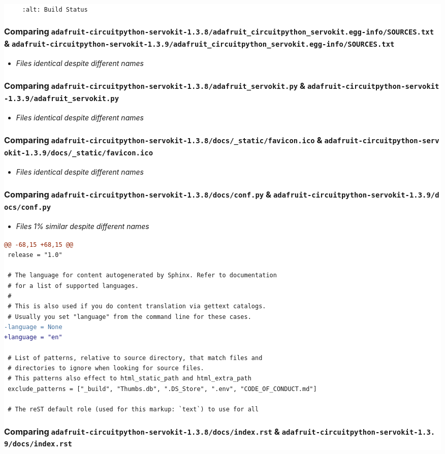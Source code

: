```diff
     :alt: Build Status
```

### Comparing `adafruit-circuitpython-servokit-1.3.8/adafruit_circuitpython_servokit.egg-info/SOURCES.txt` & `adafruit-circuitpython-servokit-1.3.9/adafruit_circuitpython_servokit.egg-info/SOURCES.txt`

 * *Files identical despite different names*

### Comparing `adafruit-circuitpython-servokit-1.3.8/adafruit_servokit.py` & `adafruit-circuitpython-servokit-1.3.9/adafruit_servokit.py`

 * *Files identical despite different names*

### Comparing `adafruit-circuitpython-servokit-1.3.8/docs/_static/favicon.ico` & `adafruit-circuitpython-servokit-1.3.9/docs/_static/favicon.ico`

 * *Files identical despite different names*

### Comparing `adafruit-circuitpython-servokit-1.3.8/docs/conf.py` & `adafruit-circuitpython-servokit-1.3.9/docs/conf.py`

 * *Files 1% similar despite different names*

```diff
@@ -68,15 +68,15 @@
 release = "1.0"
 
 # The language for content autogenerated by Sphinx. Refer to documentation
 # for a list of supported languages.
 #
 # This is also used if you do content translation via gettext catalogs.
 # Usually you set "language" from the command line for these cases.
-language = None
+language = "en"
 
 # List of patterns, relative to source directory, that match files and
 # directories to ignore when looking for source files.
 # This patterns also effect to html_static_path and html_extra_path
 exclude_patterns = ["_build", "Thumbs.db", ".DS_Store", ".env", "CODE_OF_CONDUCT.md"]
 
 # The reST default role (used for this markup: `text`) to use for all
```

### Comparing `adafruit-circuitpython-servokit-1.3.8/docs/index.rst` & `adafruit-circuitpython-servokit-1.3.9/docs/index.rst`
